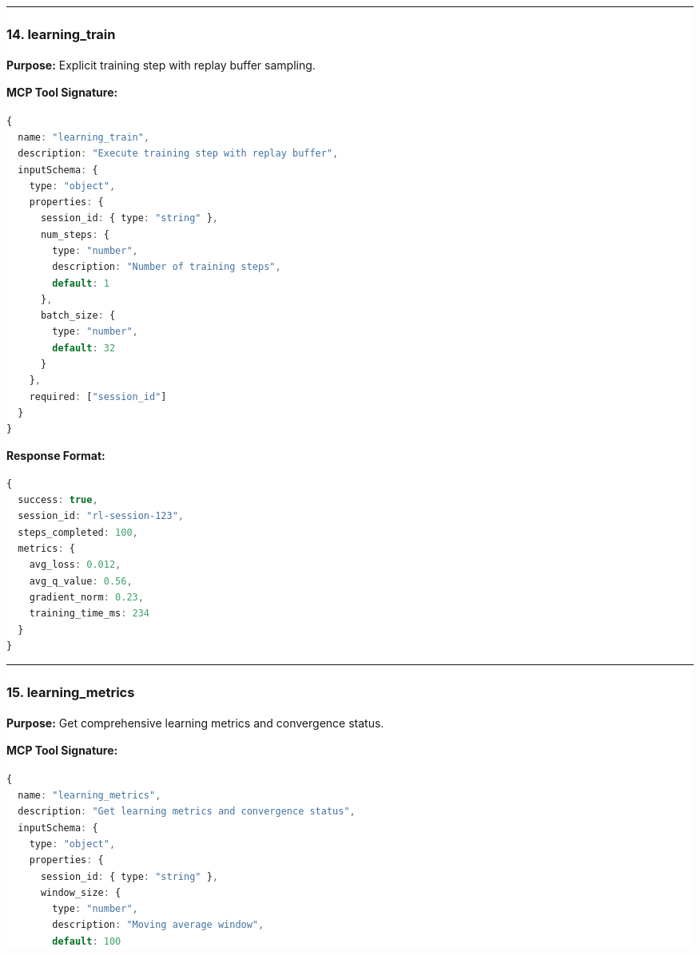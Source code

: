 ```typescript
```

---

### 14. learning_train

**Purpose:** Explicit training step with replay buffer sampling.

**MCP Tool Signature:**
```typescript
{
  name: "learning_train",
  description: "Execute training step with replay buffer",
  inputSchema: {
    type: "object",
    properties: {
      session_id: { type: "string" },
      num_steps: {
        type: "number",
        description: "Number of training steps",
        default: 1
      },
      batch_size: {
        type: "number",
        default: 32
      }
    },
    required: ["session_id"]
  }
}
```

**Response Format:**
```typescript
{
  success: true,
  session_id: "rl-session-123",
  steps_completed: 100,
  metrics: {
    avg_loss: 0.012,
    avg_q_value: 0.56,
    gradient_norm: 0.23,
    training_time_ms: 234
  }
}
```

---

### 15. learning_metrics

**Purpose:** Get comprehensive learning metrics and convergence status.

**MCP Tool Signature:**
```typescript
{
  name: "learning_metrics",
  description: "Get learning metrics and convergence status",
  inputSchema: {
    type: "object",
    properties: {
      session_id: { type: "string" },
      window_size: {
        type: "number",
        description: "Moving average window",
        default: 100
```